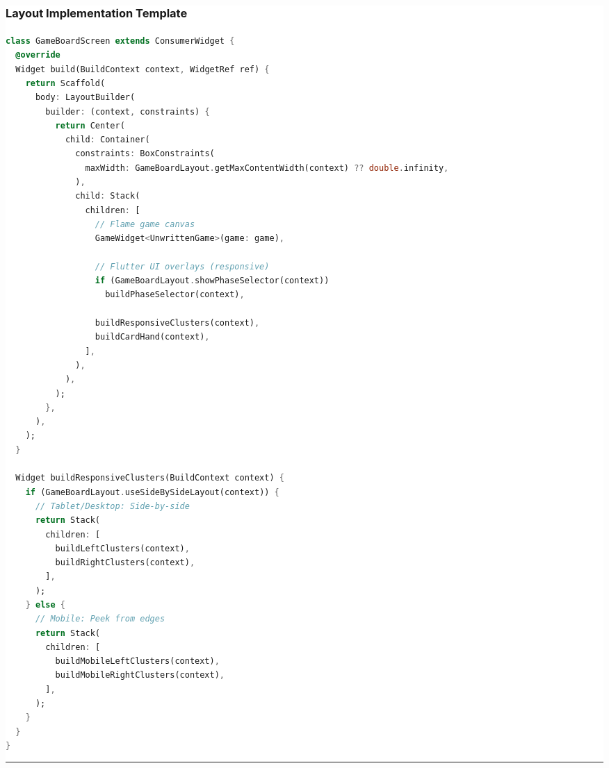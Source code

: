 ### **Layout Implementation Template**
```dart
class GameBoardScreen extends ConsumerWidget {
  @override
  Widget build(BuildContext context, WidgetRef ref) {
    return Scaffold(
      body: LayoutBuilder(
        builder: (context, constraints) {
          return Center(
            child: Container(
              constraints: BoxConstraints(
                maxWidth: GameBoardLayout.getMaxContentWidth(context) ?? double.infinity,
              ),
              child: Stack(
                children: [
                  // Flame game canvas
                  GameWidget<UnwrittenGame>(game: game),
                  
                  // Flutter UI overlays (responsive)
                  if (GameBoardLayout.showPhaseSelector(context))
                    buildPhaseSelector(context),
                  
                  buildResponsiveClusters(context),
                  buildCardHand(context),
                ],
              ),
            ),
          );
        },
      ),
    );
  }
  
  Widget buildResponsiveClusters(BuildContext context) {
    if (GameBoardLayout.useSideBySideLayout(context)) {
      // Tablet/Desktop: Side-by-side
      return Stack(
        children: [
          buildLeftClusters(context),
          buildRightClusters(context),
        ],
      );
    } else {
      // Mobile: Peek from edges
      return Stack(
        children: [
          buildMobileLeftClusters(context),
          buildMobileRightClusters(context),
        ],
      );
    }
  }
}
```

---